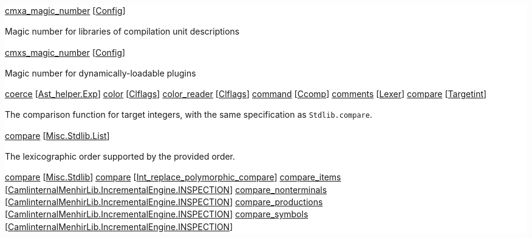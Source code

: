 </div>
</td></tr>
<tr><td><a href="Config.html#VALcmxa_magic_number">cmxa_magic_number</a> [<a href="Config.html">Config</a>]</td>
<td><div class="info">
<p>Magic number for libraries of compilation unit descriptions</p>

</div>
</td></tr>
<tr><td><a href="Config.html#VALcmxs_magic_number">cmxs_magic_number</a> [<a href="Config.html">Config</a>]</td>
<td><div class="info">
<p>Magic number for dynamically-loadable plugins</p>

</div>
</td></tr>
<tr><td><a href="Ast_helper.Exp.html#VALcoerce">coerce</a> [<a href="Ast_helper.Exp.html">Ast_helper.Exp</a>]</td>
<td></td></tr>
<tr><td><a href="Clflags.html#VALcolor">color</a> [<a href="Clflags.html">Clflags</a>]</td>
<td></td></tr>
<tr><td><a href="Clflags.html#VALcolor_reader">color_reader</a> [<a href="Clflags.html">Clflags</a>]</td>
<td></td></tr>
<tr><td><a href="Ccomp.html#VALcommand">command</a> [<a href="Ccomp.html">Ccomp</a>]</td>
<td></td></tr>
<tr><td><a href="Lexer.html#VALcomments">comments</a> [<a href="Lexer.html">Lexer</a>]</td>
<td></td></tr>
<tr><td><a href="Targetint.html#VALcompare">compare</a> [<a href="Targetint.html">Targetint</a>]</td>
<td><div class="info">
<p>The comparison function for target integers, with the same specification as
    <code class="code"><span class="constructor">Stdlib</span>.compare</code>.</p>

</div>
</td></tr>
<tr><td><a href="Misc.Stdlib.List.html#VALcompare">compare</a> [<a href="Misc.Stdlib.List.html">Misc.Stdlib.List</a>]</td>
<td><div class="info">
<p>The lexicographic order supported by the provided order.</p>

</div>
</td></tr>
<tr><td><a href="Misc.Stdlib.html#VALcompare">compare</a> [<a href="Misc.Stdlib.html">Misc.Stdlib</a>]</td>
<td></td></tr>
<tr><td><a href="Int_replace_polymorphic_compare.html#VALcompare">compare</a> [<a href="Int_replace_polymorphic_compare.html">Int_replace_polymorphic_compare</a>]</td>
<td></td></tr>
<tr><td><a href="CamlinternalMenhirLib.IncrementalEngine.INSPECTION.html#VALcompare_items">compare_items</a> [<a href="CamlinternalMenhirLib.IncrementalEngine.INSPECTION.html">CamlinternalMenhirLib.IncrementalEngine.INSPECTION</a>]</td>
<td></td></tr>
<tr><td><a href="CamlinternalMenhirLib.IncrementalEngine.INSPECTION.html#VALcompare_nonterminals">compare_nonterminals</a> [<a href="CamlinternalMenhirLib.IncrementalEngine.INSPECTION.html">CamlinternalMenhirLib.IncrementalEngine.INSPECTION</a>]</td>
<td></td></tr>
<tr><td><a href="CamlinternalMenhirLib.IncrementalEngine.INSPECTION.html#VALcompare_productions">compare_productions</a> [<a href="CamlinternalMenhirLib.IncrementalEngine.INSPECTION.html">CamlinternalMenhirLib.IncrementalEngine.INSPECTION</a>]</td>
<td></td></tr>
<tr><td><a href="CamlinternalMenhirLib.IncrementalEngine.INSPECTION.html#VALcompare_symbols">compare_symbols</a> [<a href="CamlinternalMenhirLib.IncrementalEngine.INSPECTION.html">CamlinternalMenhirLib.IncrementalEngine.INSPECTION</a>]</td>
<td></td></tr>